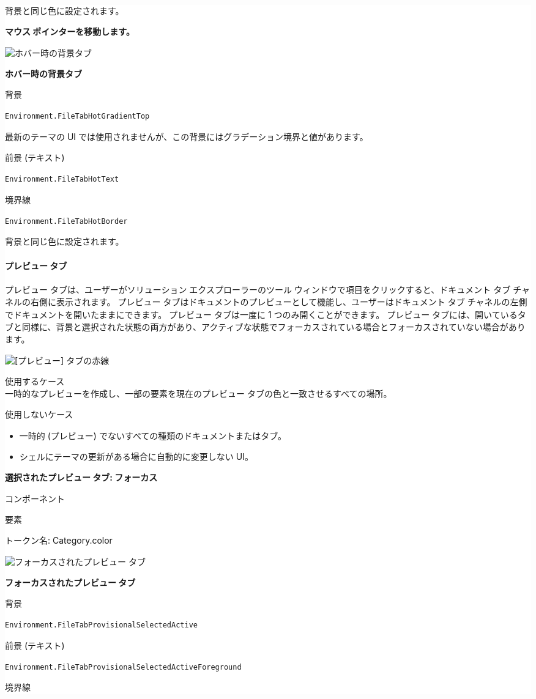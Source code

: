  背景と同じ色に設定されます。  
  
 **マウス ポインターを移動します。**  
  
 ![ホバー時の背景タブ](../../extensibility/ux-guidelines/media/0303-077-backgroundtabhover.png "0303 077_BackgroundTabHover")  
  
 **ホバー時の背景タブ**  
  
 背景  
  
 `Environment.FileTabHotGradientTop`  
  
 最新のテーマの UI では使用されませんが、この背景にはグラデーション境界と値があります。  
  
 前景 (テキスト)  
  
 `Environment.FileTabHotText`  
  
 境界線  
  
 `Environment.FileTabHotBorder`  
  
 背景と同じ色に設定されます。  
  
#### <a name="preview-tab"></a>プレビュー タブ  
 プレビュー タブは、ユーザーがソリューション エクスプローラーのツール ウィンドウで項目をクリックすると、ドキュメント タブ チャネルの右側に表示されます。 プレビュー タブはドキュメントのプレビューとして機能し、ユーザーはドキュメント タブ チャネルの左側でドキュメントを開いたままにできます。 プレビュー タブは一度に 1 つのみ開くことができます。 プレビュー タブには、開いているタブと同様に、背景と選択された状態の両方があり、アクティブな状態でフォーカスされている場合とフォーカスされていない場合があります。  
  
 ![[プレビュー] タブの赤線](../../extensibility/ux-guidelines/media/0303-078-previewtabredline.png "0303 078_PreviewTabRedline")  
  
 使用するケース  
 一時的なプレビューを作成し、一部の要素を現在のプレビュー タブの色と一致させるすべての場所。  
  
 使用しないケース  
 -   一時的 (プレビュー) でないすべての種類のドキュメントまたはタブ。  
  
-   シェルにテーマの更新がある場合に自動的に変更しない UI。  
  
 **選択されたプレビュー タブ: フォーカス**  
  
 コンポーネント  
  
 要素  
  
 トークン名: Category.color  
  
 ![フォーカスされたプレビュー タブ](../../extensibility/ux-guidelines/media/0303-079-previewtabfocused.png "0303 079_PreviewTabFocused")  
  
 **フォーカスされたプレビュー タブ**  
  
 背景  
  
 `Environment.FileTabProvisionalSelectedActive`  
  
 前景 (テキスト)  
  
 `Environment.FileTabProvisionalSelectedActiveForeground`  
  
 境界線  
  